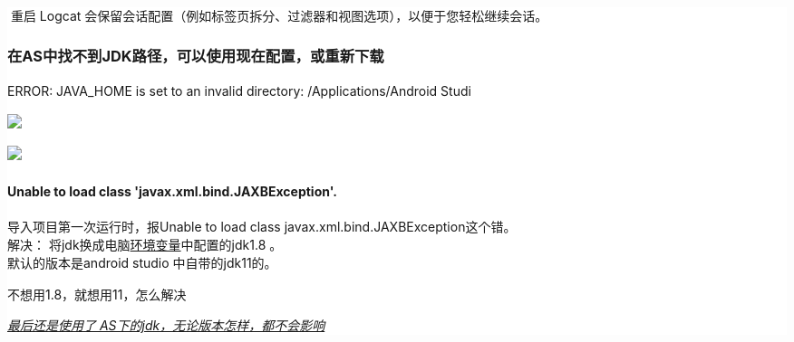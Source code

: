  重启 Logcat 会保留会话配置（例如标签页拆分、过滤器和视图选项），以便于您轻松继续会话。

### 在AS中找不到JDK路径，可以使用现在配置，或重新下载

ERROR: JAVA_HOME is set to an invalid directory: /Applications/Android Studi

![](/Users/renliqin/Library/Application%20Support/marktext/images/2022-11-01-14-49-46-image.png)

 ![](/Users/renliqin/Library/Application%20Support/marktext/images/2022-11-01-14-50-27-image.png)

#### Unable to load class 'javax.xml.bind.JAXBException'.

导入项目第一次运行时，报Unable to load class javax.xml.bind.JAXBException这个错。  
解决： 将jdk换成电脑[环境变量](https://so.csdn.net/so/search?q=%E7%8E%AF%E5%A2%83%E5%8F%98%E9%87%8F&spm=1001.2101.3001.7020)中配置的jdk1.8 。  
默认的版本是android studio 中自带的jdk11的。

不想用1.8，就想用11，怎么解决

[*最后还是使用了 AS下的jdk，无论版本怎样，都不会影响*]()

# 
